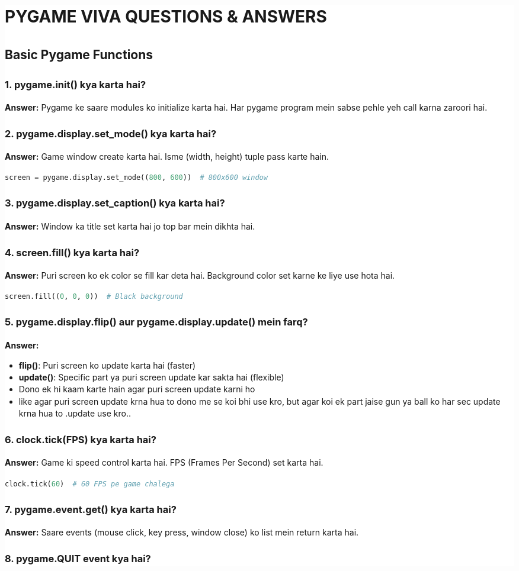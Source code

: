 # PYGAME VIVA QUESTIONS & ANSWERS

## Basic Pygame Functions

### 1. pygame.init() kya karta hai?

**Answer:** Pygame ke saare modules ko initialize karta hai. Har pygame program mein sabse pehle yeh call karna zaroori hai.

### 2. pygame.display.set_mode() kya karta hai?

**Answer:** Game window create karta hai. Isme (width, height) tuple pass karte hain.

```python
screen = pygame.display.set_mode((800, 600))  # 800x600 window
```

### 3. pygame.display.set_caption() kya karta hai?

**Answer:** Window ka title set karta hai jo top bar mein dikhta hai.

### 4. screen.fill() kya karta hai?

**Answer:** Puri screen ko ek color se fill kar deta hai. Background color set karne ke liye use hota hai.

```python
screen.fill((0, 0, 0))  # Black background
```

### 5. pygame.display.flip() aur pygame.display.update() mein farq?

**Answer:**

- **flip()**: Puri screen ko update karta hai (faster)
- **update()**: Specific part ya puri screen update kar sakta hai (flexible)
- Dono ek hi kaam karte hain agar puri screen update karni ho
- like agar puri screen update krna hua to dono me se koi bhi use kro, but agar koi ek part jaise gun ya ball ko har sec update krna hua to .update use kro..

### 6. clock.tick(FPS) kya karta hai?

**Answer:** Game ki speed control karta hai. FPS (Frames Per Second) set karta hai.

```python
clock.tick(60)  # 60 FPS pe game chalega
```

### 7. pygame.event.get() kya karta hai?

**Answer:** Saare events (mouse click, key press, window close) ko list mein return karta hai.

### 8. pygame.QUIT event kya hai?
